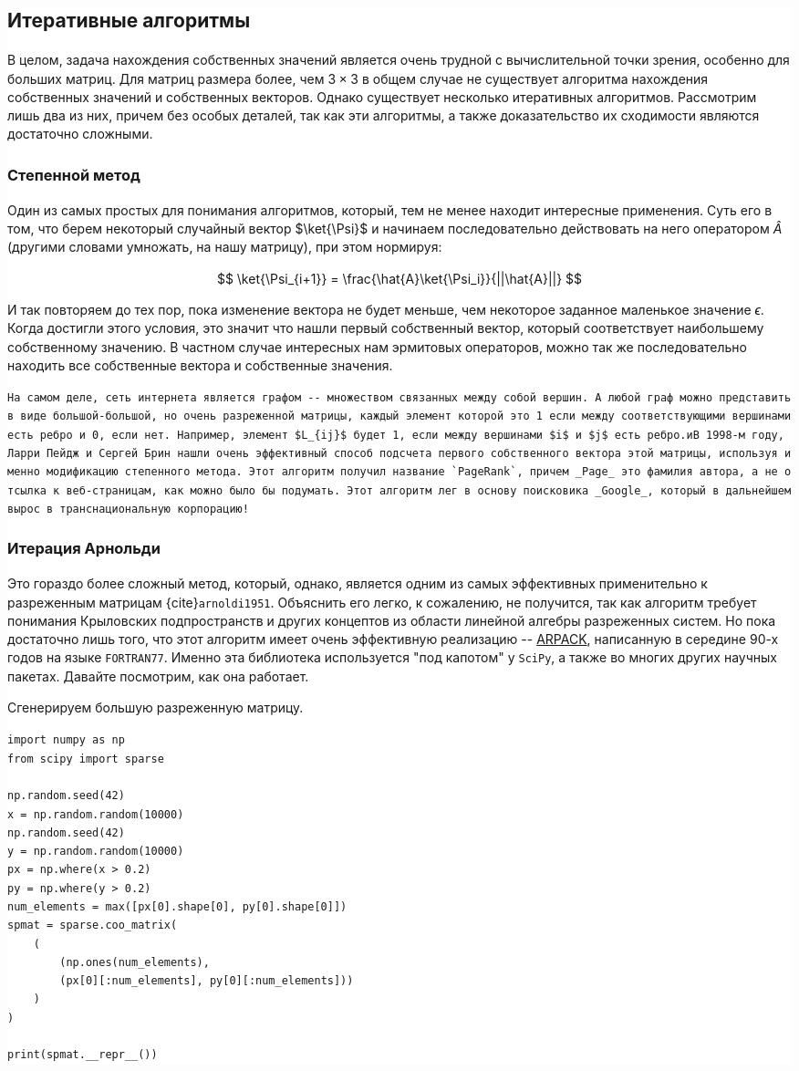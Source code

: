 ## Итеративные алгоритмы

В целом, задача нахождения собственных значений является очень трудной с вычислительной точки зрения, особенно для больших матриц. Для матриц размера более, чем $3 \times 3$ в общем случае не существует алгоритма нахождения собственных значений и собственных векторов. Однако существует несколько итеративных алгоритмов. Рассмотрим лишь два из них, причем без особых деталей, так как эти алгоритмы, а также доказательство их сходимости являются достаточно сложными.

### Степенной метод

Один из самых простых для понимания алгоритмов, который, тем не менее находит интересные применения. Суть его в том, что берем некоторый случайный вектор $\ket{\Psi}$ и начинаем последовательно действовать на него оператором $\hat{A}$ (другими словами умножать, на нашу матрицу), при этом нормируя:

$$
\ket{\Psi_{i+1}} = \frac{\hat{A}\ket{\Psi_i}}{||\hat{A}||}
$$

И так повторяем до тех пор, пока изменение вектора не будет меньше, чем некоторое заданное маленькое значение $\epsilon$. Когда достигли этого условия, это значит что нашли первый собственный вектор, который соответствует наибольшему собственному значению. В частном случае интересных нам эрмитовых операторов, можно так же последовательно находить все собственные вектора и собственные значения.

```{note}
На самом деле, сеть интернета является графом -- множеством связанных между собой вершин. А любой граф можно представить в виде большой-большой, но очень разреженной матрицы, каждый элемент которой это 1 если между соответствующими вершинами есть ребро и 0, если нет. Например, элемент $L_{ij}$ будет 1, если между вершинами $i$ и $j$ есть ребро.иВ 1998-м году, Ларри Пейдж и Сергей Брин нашли очень эффективный способ подсчета первого собственного вектора этой матрицы, используя именно модификацию степенного метода. Этот алгоритм получил название `PageRank`, причем _Page_ это фамилия автора, а не отсылка к веб-страницам, как можно было бы подумать. Этот алгоритм лег в основу поисковика _Google_, который в дальнейшем вырос в транснациональную корпорацию!
```

### Итерация Арнольди

Это гораздо более сложный метод, который, однако, является одним из самых эффективных применительно к разреженным матрицам {cite}`arnoldi1951`. Объяснить его легко, к сожалению, не получится, так как алгоритм требует понимания Крыловских подпространств и других концептов из области линейной алгебры разреженных систем. Но пока достаточно лишь того, что этот алгоритм имеет очень эффективную реализацию -- [ARPACK](https://www.caam.rice.edu/software/ARPACK/), написанную в середине 90-х годов на языке `FORTRAN77`. Именно эта библиотека используется "под капотом" у `SciPy`, а также во многих других научных пакетах. Давайте посмотрим, как она работает.

Сгенерируем большую разреженную матрицу.

```{code-cell} ipython3
import numpy as np
from scipy import sparse

np.random.seed(42)
x = np.random.random(10000)
np.random.seed(42)
y = np.random.random(10000)
px = np.where(x > 0.2)
py = np.where(y > 0.2)
num_elements = max([px[0].shape[0], py[0].shape[0]])
spmat = sparse.coo_matrix(
    (
        (np.ones(num_elements),
        (px[0][:num_elements], py[0][:num_elements]))
    )
)

print(spmat.__repr__())
```
